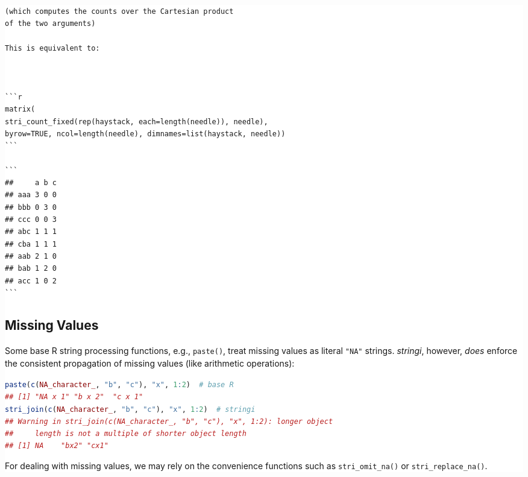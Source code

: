     (which computes the counts over the Cartesian product
    of the two arguments)

    This is equivalent to:

    

    ```r
    matrix(
    stri_count_fixed(rep(haystack, each=length(needle)), needle),
    byrow=TRUE, ncol=length(needle), dimnames=list(haystack, needle))
    ```
    
    ```
    ##     a b c
    ## aaa 3 0 0
    ## bbb 0 3 0
    ## ccc 0 0 3
    ## abc 1 1 1
    ## cba 1 1 1
    ## aab 2 1 0
    ## bab 1 2 0
    ## acc 1 0 2
    ```





Missing Values
--------------

Some base R string processing functions, e.g., `paste()`, treat missing
values as literal `"NA"` strings. *stringi*, however, *does* enforce the
consistent propagation of missing values (like arithmetic operations):



```r
paste(c(NA_character_, "b", "c"), "x", 1:2)  # base R
## [1] "NA x 1" "b x 2"  "c x 1"
stri_join(c(NA_character_, "b", "c"), "x", 1:2)  # stringi
## Warning in stri_join(c(NA_character_, "b", "c"), "x", 1:2): longer object
##     length is not a multiple of shorter object length
## [1] NA    "bx2" "cx1"
```

For dealing with missing values, we may rely on the convenience
functions such as `stri_omit_na()` or `stri_replace_na()`.


[^footstringr]: Interestingly, in 2015 the aforementioned
[^footstringx]: See also the new